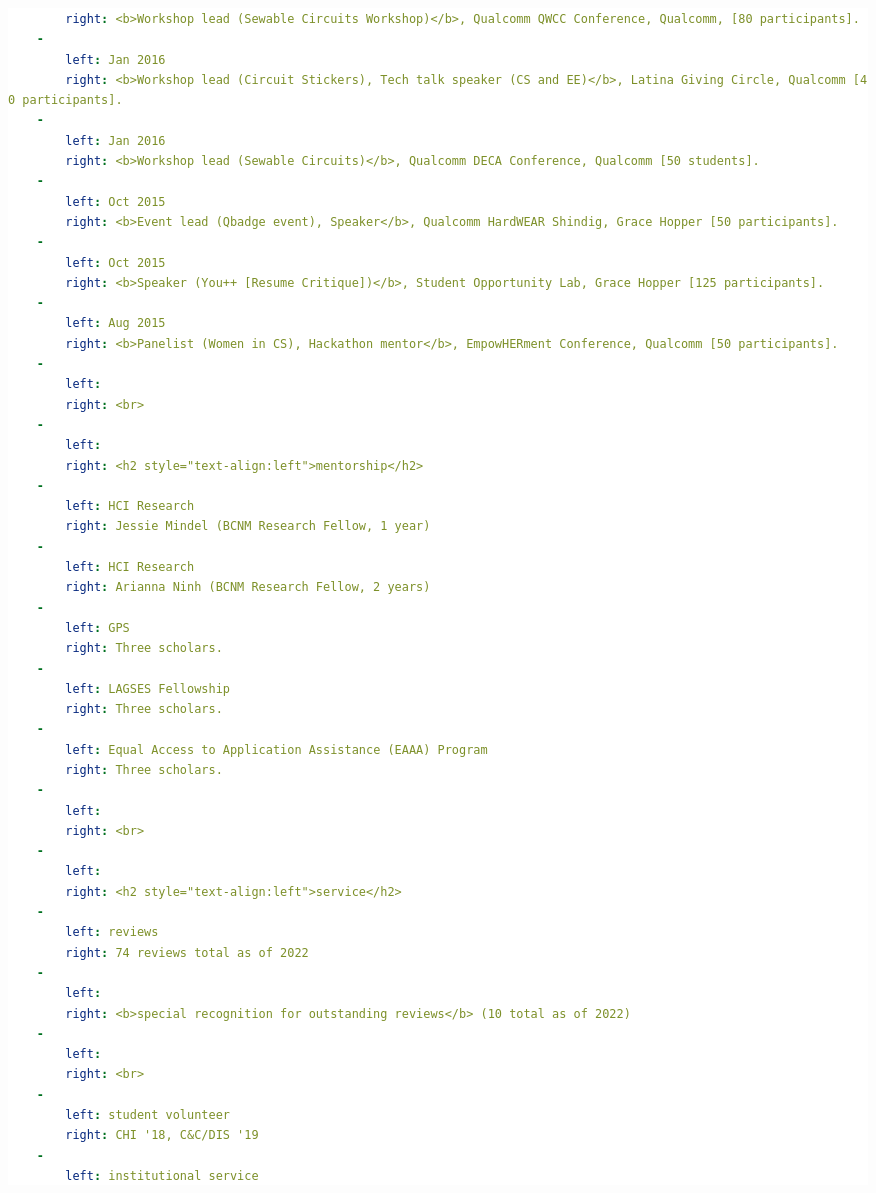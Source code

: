 ```yaml
        right: <b>Workshop lead (Sewable Circuits Workshop)</b>, Qualcomm QWCC Conference, Qualcomm, [80 participants].
    -
        left: Jan 2016
        right: <b>Workshop lead (Circuit Stickers), Tech talk speaker (CS and EE)</b>, Latina Giving Circle, Qualcomm [40 participants].
    -
        left: Jan 2016
        right: <b>Workshop lead (Sewable Circuits)</b>, Qualcomm DECA Conference, Qualcomm [50 students].
    -
        left: Oct 2015
        right: <b>Event lead (Qbadge event), Speaker</b>, Qualcomm HardWEAR Shindig, Grace Hopper [50 participants].
    -
        left: Oct 2015
        right: <b>Speaker (You++ [Resume Critique])</b>, Student Opportunity Lab, Grace Hopper [125 participants].
    -
        left: Aug 2015
        right: <b>Panelist (Women in CS), Hackathon mentor</b>, EmpowHERment Conference, Qualcomm [50 participants].
    -
        left:
        right: <br>
    -
        left: 
        right: <h2 style="text-align:left">mentorship</h2>
    -
        left: HCI Research
        right: Jessie Mindel (BCNM Research Fellow, 1 year)
    -
        left: HCI Research
        right: Arianna Ninh (BCNM Research Fellow, 2 years)
    -
        left: GPS
        right: Three scholars.
    -
        left: LAGSES Fellowship 
        right: Three scholars.
    -
        left: Equal Access to Application Assistance (EAAA) Program
        right: Three scholars.
    -
        left:
        right: <br>
    -
        left: 
        right: <h2 style="text-align:left">service</h2>
    -
        left: reviews
        right: 74 reviews total as of 2022
    -
        left:
        right: <b>special recognition for outstanding reviews</b> (10 total as of 2022)
    -
        left:
        right: <br>
    -
        left: student volunteer
        right: CHI '18, C&C/DIS '19
    -
        left: institutional service
```

[//]: # ( m: &#109 o: &#111 l: &#108 e: &#101 c: &#99 u: &#117 @: &#64 y: &#121 )
[//]: # ( molecule: &#109;&#111;&#108;&#101;&#99;&#117;&#108;&#101)
[//]: # ( @berkeley.edu: &#064;&#098;&#101;&#114;&#107;&#101;&#108;&#101;&#121;&#046;&#101;&#100;&#117;)
[//]: # ( @eecs.berkeley.edu: &#064;&#101;&#101;&#99;&#115;&#046;&#098;&#101;&#114;&#107;&#101;&#108;&#101;&#121;&#046;&#101;&#100;&#117;)